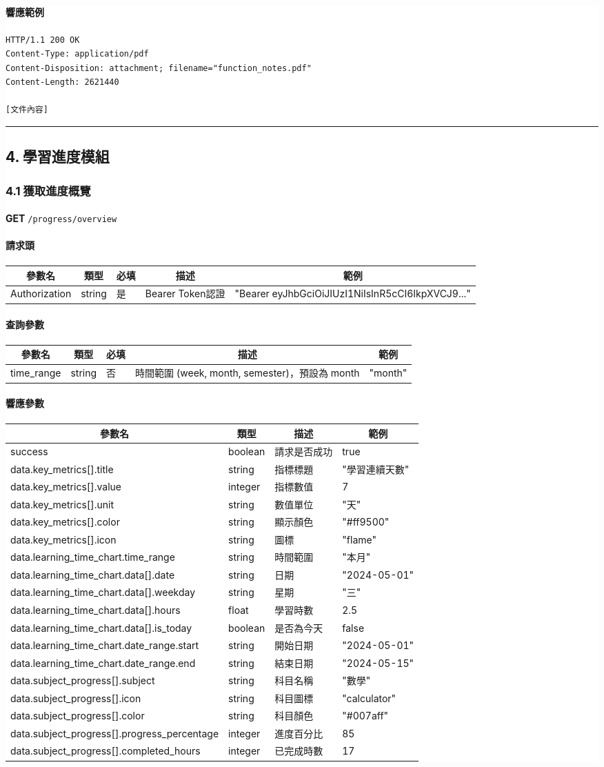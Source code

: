 #### 響應範例
```
HTTP/1.1 200 OK
Content-Type: application/pdf
Content-Disposition: attachment; filename="function_notes.pdf"
Content-Length: 2621440

[文件內容]
```

---

## 4. 學習進度模組

### 4.1 獲取進度概覽
**GET** `/progress/overview`

#### 請求頭

| 參數名 | 類型 | 必填 | 描述 | 範例 |
|--------|------|------|------|------|
| Authorization | string | 是 | Bearer Token認證 | "Bearer eyJhbGciOiJIUzI1NiIsInR5cCI6IkpXVCJ9..." |

#### 查詢參數

| 參數名 | 類型 | 必填 | 描述 | 範例 |
|--------|------|------|------|------|
| time_range | string | 否 | 時間範圍 (week, month, semester)，預設為 month | "month" |

#### 響應參數

| 參數名 | 類型 | 描述 | 範例 |
|--------|------|------|------|
| success | boolean | 請求是否成功 | true |
| data.key_metrics[].title | string | 指標標題 | "學習連續天數" |
| data.key_metrics[].value | integer | 指標數值 | 7 |
| data.key_metrics[].unit | string | 數值單位 | "天" |
| data.key_metrics[].color | string | 顯示顏色 | "#ff9500" |
| data.key_metrics[].icon | string | 圖標 | "flame" |
| data.learning_time_chart.time_range | string | 時間範圍 | "本月" |
| data.learning_time_chart.data[].date | string | 日期 | "2024-05-01" |
| data.learning_time_chart.data[].weekday | string | 星期 | "三" |
| data.learning_time_chart.data[].hours | float | 學習時數 | 2.5 |
| data.learning_time_chart.data[].is_today | boolean | 是否為今天 | false |
| data.learning_time_chart.date_range.start | string | 開始日期 | "2024-05-01" |
| data.learning_time_chart.date_range.end | string | 結束日期 | "2024-05-15" |
| data.subject_progress[].subject | string | 科目名稱 | "數學" |
| data.subject_progress[].icon | string | 科目圖標 | "calculator" |
| data.subject_progress[].color | string | 科目顏色 | "#007aff" |
| data.subject_progress[].progress_percentage | integer | 進度百分比 | 85 |
| data.subject_progress[].completed_hours | integer | 已完成時數 | 17 |